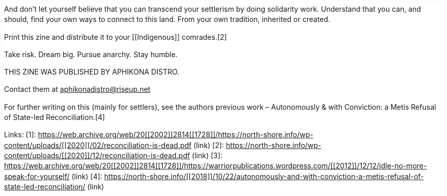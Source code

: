And don’t let yourself believe that you can transcend your settlerism by doing 
solidarity work. Understand that you can, and should, find your own ways to 
connect to this land. From your own tradition, inherited or created.
 
Print this zine and distribute it to your [[Indigenous]] comrades.[2]
 
Take risk. Dream big. Pursue anarchy. Stay humble.
 
THIS ZINE WAS PUBLISHED BY APHIKONA DISTRO.
 
Contact them at aphikonadistro@riseup.net
 
For further writing on this (mainly for settlers), see the authors previous work
– Autonomously & with Conviction: a Metis Refusal of State-led 
Reconciliation.[4]
 
Links: 
[1]: https://web.archive.org/web/20[[2002]]2814[[1728]]/https://north-shore.info/wp-content/uploads/[[2020]]/02/reconciliation-is-dead.pdf (link)
[2]: https://north-shore.info/wp-content/uploads/[[2020]]/12/reconciliation-is-dead.pdf (link)
[3]: https://web.archive.org/web/20[[2002]]2814[[1728]]/https://warriorpublications.wordpress.com/[[2012]]/12/12/idle-no-more-speak-for-yourself/ (link)
[4]: https://north-shore.info/[[2018]]/10/22/autonomously-and-with-conviction-a-metis-refusal-of-state-led-reconciliation/ (link)